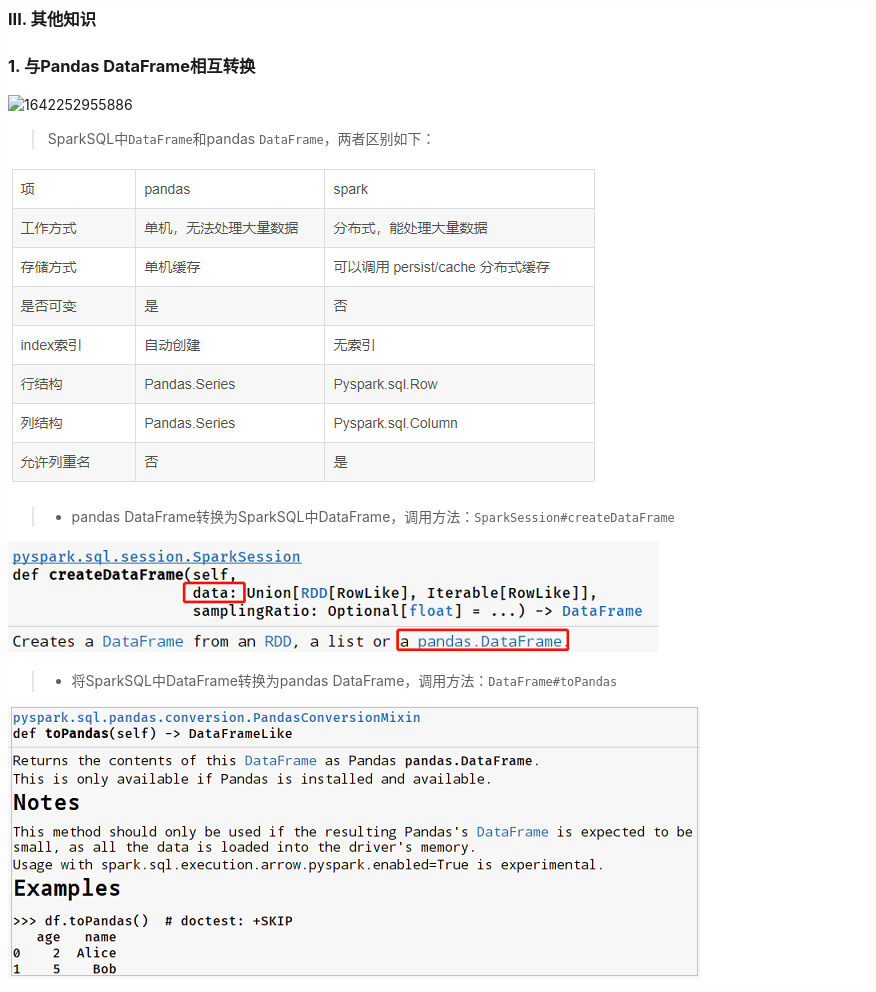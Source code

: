 ### III. 其他知识

### 1. 与Pandas DataFrame相互转换

![1642252955886](assets/1642252955886.png)

> SparkSQL中`DataFrame`和pandas `DataFrame`，两者区别如下：

![1632863299045](assets/1632863299045.png)

> - pandas DataFrame转换为SparkSQL中DataFrame，调用方法：`SparkSession#createDataFrame`

![1635402050762](assets/1635402050762.png)

> - 将SparkSQL中DataFrame转换为pandas DataFrame，调用方法：`DataFrame#toPandas`

![1632863387115](assets/1632863387115.png)
